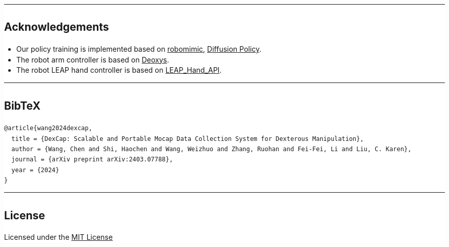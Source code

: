 -------
## Acknowledgements
- Our policy training is implemented based on [robomimic](https://github.com/ARISE-Initiative/robomimic), [Diffusion Policy](https://github.com/real-stanford/diffusion_policy).
- The robot arm controller is based on [Deoxys](https://github.com/UT-Austin-RPL/deoxys_control).
- The robot LEAP hand controller is based on [LEAP_Hand_API](https://github.com/leap-hand/LEAP_Hand_API).

-------
## BibTeX
```
@article{wang2024dexcap,
  title = {DexCap: Scalable and Portable Mocap Data Collection System for Dexterous Manipulation},
  author = {Wang, Chen and Shi, Haochen and Wang, Weizhuo and Zhang, Ruohan and Fei-Fei, Li and Liu, C. Karen},
  journal = {arXiv preprint arXiv:2403.07788},
  year = {2024}
}
```

-------
## License
Licensed under the [MIT License](LICENSE)